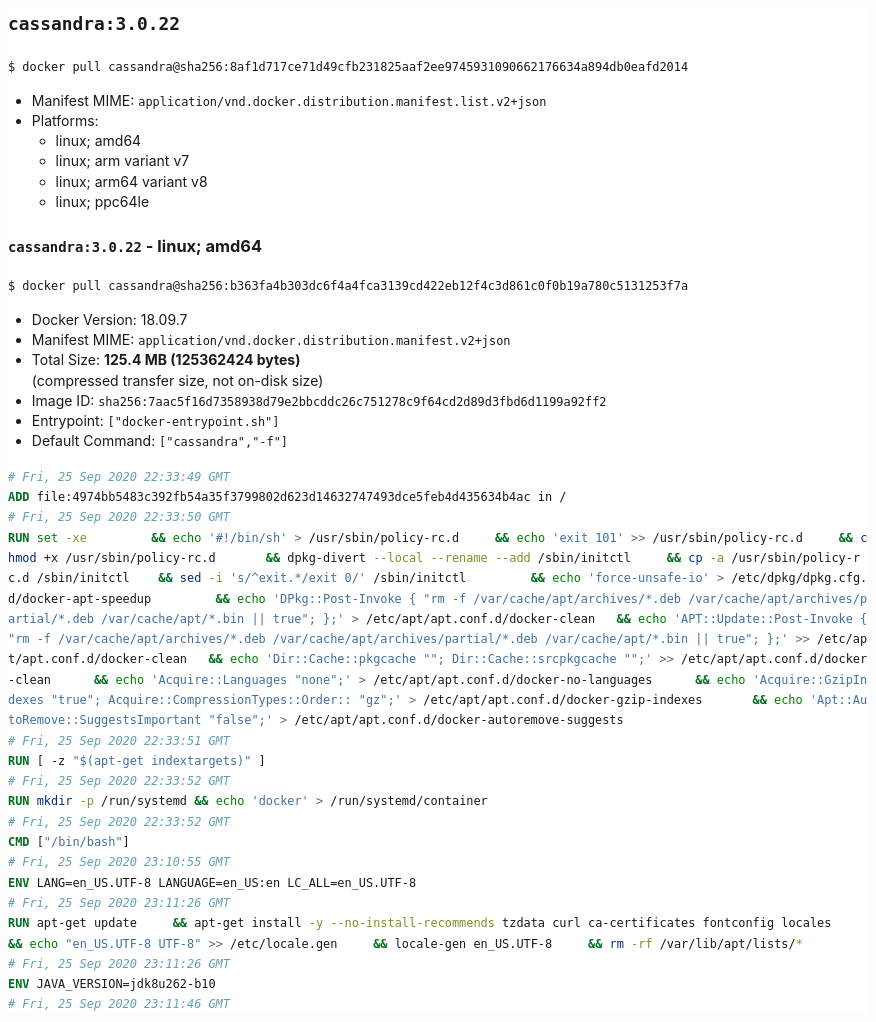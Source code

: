 ## `cassandra:3.0.22`

```console
$ docker pull cassandra@sha256:8af1d717ce71d49cfb231825aaf2ee9745931090662176634a894db0eafd2014
```

-	Manifest MIME: `application/vnd.docker.distribution.manifest.list.v2+json`
-	Platforms:
	-	linux; amd64
	-	linux; arm variant v7
	-	linux; arm64 variant v8
	-	linux; ppc64le

### `cassandra:3.0.22` - linux; amd64

```console
$ docker pull cassandra@sha256:b363fa4b303dc6f4a4fca3139cd422eb12f4c3d861c0f0b19a780c5131253f7a
```

-	Docker Version: 18.09.7
-	Manifest MIME: `application/vnd.docker.distribution.manifest.v2+json`
-	Total Size: **125.4 MB (125362424 bytes)**  
	(compressed transfer size, not on-disk size)
-	Image ID: `sha256:7aac5f16d7358938d79e2bbcddc26c751278c9f64cd2d89d3fbd6d1199a92ff2`
-	Entrypoint: `["docker-entrypoint.sh"]`
-	Default Command: `["cassandra","-f"]`

```dockerfile
# Fri, 25 Sep 2020 22:33:49 GMT
ADD file:4974bb5483c392fb54a35f3799802d623d14632747493dce5feb4d435634b4ac in / 
# Fri, 25 Sep 2020 22:33:50 GMT
RUN set -xe 		&& echo '#!/bin/sh' > /usr/sbin/policy-rc.d 	&& echo 'exit 101' >> /usr/sbin/policy-rc.d 	&& chmod +x /usr/sbin/policy-rc.d 		&& dpkg-divert --local --rename --add /sbin/initctl 	&& cp -a /usr/sbin/policy-rc.d /sbin/initctl 	&& sed -i 's/^exit.*/exit 0/' /sbin/initctl 		&& echo 'force-unsafe-io' > /etc/dpkg/dpkg.cfg.d/docker-apt-speedup 		&& echo 'DPkg::Post-Invoke { "rm -f /var/cache/apt/archives/*.deb /var/cache/apt/archives/partial/*.deb /var/cache/apt/*.bin || true"; };' > /etc/apt/apt.conf.d/docker-clean 	&& echo 'APT::Update::Post-Invoke { "rm -f /var/cache/apt/archives/*.deb /var/cache/apt/archives/partial/*.deb /var/cache/apt/*.bin || true"; };' >> /etc/apt/apt.conf.d/docker-clean 	&& echo 'Dir::Cache::pkgcache ""; Dir::Cache::srcpkgcache "";' >> /etc/apt/apt.conf.d/docker-clean 		&& echo 'Acquire::Languages "none";' > /etc/apt/apt.conf.d/docker-no-languages 		&& echo 'Acquire::GzipIndexes "true"; Acquire::CompressionTypes::Order:: "gz";' > /etc/apt/apt.conf.d/docker-gzip-indexes 		&& echo 'Apt::AutoRemove::SuggestsImportant "false";' > /etc/apt/apt.conf.d/docker-autoremove-suggests
# Fri, 25 Sep 2020 22:33:51 GMT
RUN [ -z "$(apt-get indextargets)" ]
# Fri, 25 Sep 2020 22:33:52 GMT
RUN mkdir -p /run/systemd && echo 'docker' > /run/systemd/container
# Fri, 25 Sep 2020 22:33:52 GMT
CMD ["/bin/bash"]
# Fri, 25 Sep 2020 23:10:55 GMT
ENV LANG=en_US.UTF-8 LANGUAGE=en_US:en LC_ALL=en_US.UTF-8
# Fri, 25 Sep 2020 23:11:26 GMT
RUN apt-get update     && apt-get install -y --no-install-recommends tzdata curl ca-certificates fontconfig locales     && echo "en_US.UTF-8 UTF-8" >> /etc/locale.gen     && locale-gen en_US.UTF-8     && rm -rf /var/lib/apt/lists/*
# Fri, 25 Sep 2020 23:11:26 GMT
ENV JAVA_VERSION=jdk8u262-b10
# Fri, 25 Sep 2020 23:11:46 GMT
```